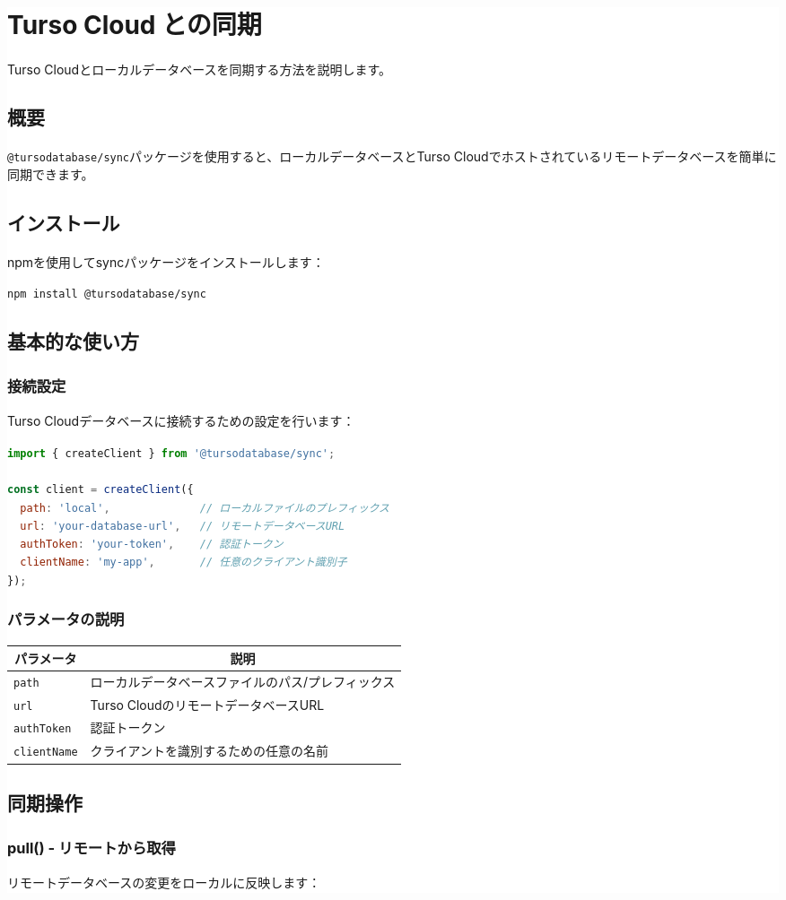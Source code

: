 # Turso Cloud との同期

Turso Cloudとローカルデータベースを同期する方法を説明します。

## 概要

`@tursodatabase/sync`パッケージを使用すると、ローカルデータベースとTurso Cloudでホストされているリモートデータベースを簡単に同期できます。

## インストール

npmを使用してsyncパッケージをインストールします：

```bash
npm install @tursodatabase/sync
```

## 基本的な使い方

### 接続設定

Turso Cloudデータベースに接続するための設定を行います：

```javascript
import { createClient } from '@tursodatabase/sync';

const client = createClient({
  path: 'local',              // ローカルファイルのプレフィックス
  url: 'your-database-url',   // リモートデータベースURL
  authToken: 'your-token',    // 認証トークン
  clientName: 'my-app',       // 任意のクライアント識別子
});
```

### パラメータの説明

| パラメータ | 説明 |
|-----------|------|
| `path` | ローカルデータベースファイルのパス/プレフィックス |
| `url` | Turso CloudのリモートデータベースURL |
| `authToken` | 認証トークン |
| `clientName` | クライアントを識別するための任意の名前 |

## 同期操作

### pull() - リモートから取得

リモートデータベースの変更をローカルに反映します：

